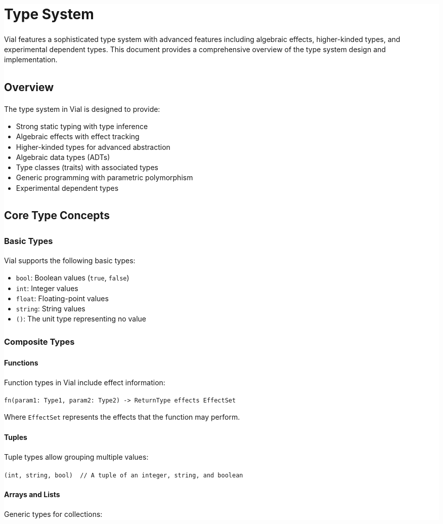 # Type System

Vial features a sophisticated type system with advanced features including algebraic effects, higher-kinded types, and experimental dependent types. This document provides a comprehensive overview of the type system design and implementation.

## Overview

The type system in Vial is designed to provide:

- Strong static typing with type inference
- Algebraic effects with effect tracking
- Higher-kinded types for advanced abstraction
- Algebraic data types (ADTs)
- Type classes (traits) with associated types
- Generic programming with parametric polymorphism
- Experimental dependent types

## Core Type Concepts

### Basic Types

Vial supports the following basic types:

- `bool`: Boolean values (`true`, `false`)
- `int`: Integer values
- `float`: Floating-point values
- `string`: String values
- `()`: The unit type representing no value

### Composite Types

#### Functions

Function types in Vial include effect information:

```
fn(param1: Type1, param2: Type2) -> ReturnType effects EffectSet
```

Where `EffectSet` represents the effects that the function may perform.

#### Tuples

Tuple types allow grouping multiple values:

```
(int, string, bool)  // A tuple of an integer, string, and boolean
```

#### Arrays and Lists

Generic types for collections:
